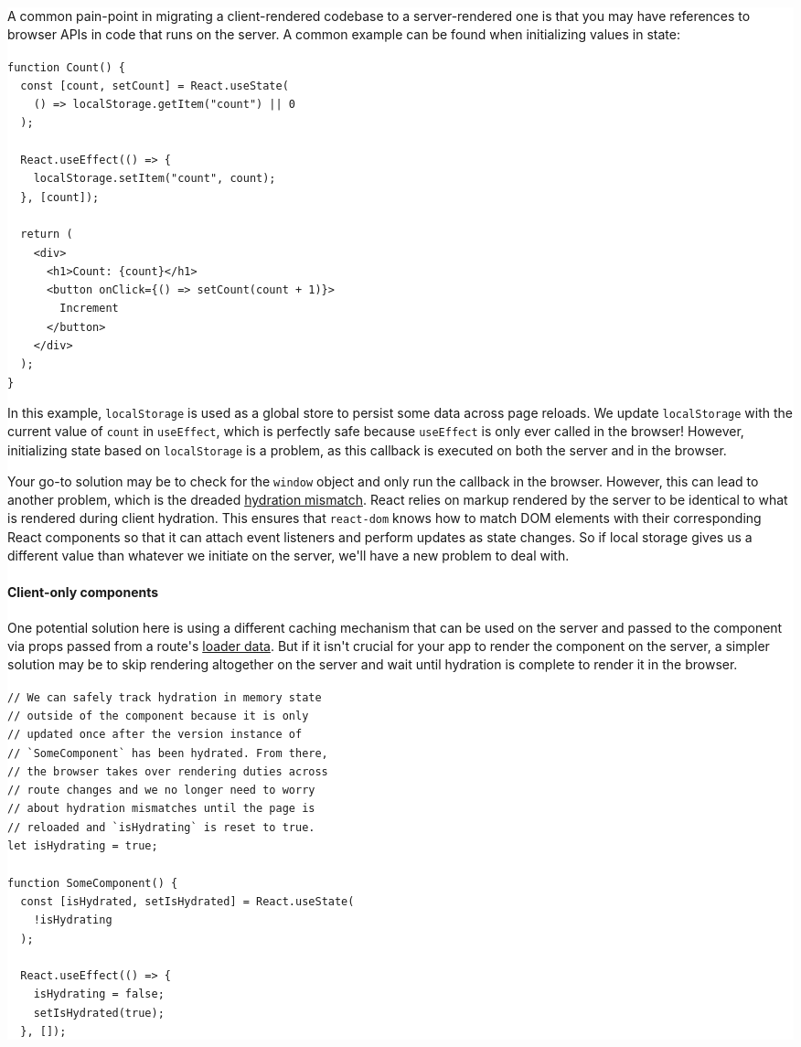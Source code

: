A common pain-point in migrating a client-rendered codebase to a server-rendered one is that you may have references to browser APIs in code that runs on the server. A common example can be found when initializing values in state:

```tsx
function Count() {
  const [count, setCount] = React.useState(
    () => localStorage.getItem("count") || 0
  );

  React.useEffect(() => {
    localStorage.setItem("count", count);
  }, [count]);

  return (
    <div>
      <h1>Count: {count}</h1>
      <button onClick={() => setCount(count + 1)}>
        Increment
      </button>
    </div>
  );
}
```

In this example, `localStorage` is used as a global store to persist some data across page reloads. We update `localStorage` with the current value of `count` in `useEffect`, which is perfectly safe because `useEffect` is only ever called in the browser! However, initializing state based on `localStorage` is a problem, as this callback is executed on both the server and in the browser.

Your go-to solution may be to check for the `window` object and only run the callback in the browser. However, this can lead to another problem, which is the dreaded [hydration mismatch][hydration-mismatch]. React relies on markup rendered by the server to be identical to what is rendered during client hydration. This ensures that `react-dom` knows how to match DOM elements with their corresponding React components so that it can attach event listeners and perform updates as state changes. So if local storage gives us a different value than whatever we initiate on the server, we'll have a new problem to deal with.

#### Client-only components

One potential solution here is using a different caching mechanism that can be used on the server and passed to the component via props passed from a route's [loader data][loader-data]. But if it isn't crucial for your app to render the component on the server, a simpler solution may be to skip rendering altogether on the server and wait until hydration is complete to render it in the browser.

```tsx
// We can safely track hydration in memory state
// outside of the component because it is only
// updated once after the version instance of
// `SomeComponent` has been hydrated. From there,
// the browser takes over rendering duties across
// route changes and we no longer need to worry
// about hydration mismatches until the page is
// reloaded and `isHydrating` is reset to true.
let isHydrating = true;

function SomeComponent() {
  const [isHydrated, setIsHydrated] = React.useState(
    !isHydrating
  );

  React.useEffect(() => {
    isHydrating = false;
    setIsHydrated(true);
  }, []);

```

[react-router]: https://reactrouter.com
[react-router-docs]: https://reactrouter.com/v6/start/concepts
[migration-guide-from-v5-to-v6]: https://reactrouter.com/en/6.22.3/upgrading/v5
[backwards-compatibility-package]: https://www.npmjs.com/package/react-router-dom-v5-compat
[a-few-tweaks-to-improve-progressive-enhancement]: ../pages/philosophy#progressive-enhancement
[routing-conventions]: ./routing
[a-catch-all-route]: ../file-conventions/routes#splat-routes
[hydration-mismatch]: https://reactjs.org/docs/react-dom.html#hydrate
[loader-data]: ../route/loader
[client-only-component]: https://github.com/sergiodxa/remix-utils/blob/main/src/react/client-only.tsx
[remix-utils]: https://www.npmjs.com/package/remix-utils
[examples-repository]: https://github.com/remix-run/examples/blob/main/client-only-components/app/routes/_index.tsx
[react-lazy]: https://reactjs.org/docs/code-splitting.html#reactlazy
[react-suspense]: https://reactjs.org/docs/react-api.html#reactsuspense
[client-only-approach]: #client-only-components
[loadable-components]: https://loadable-components.com/docs/loadable-vs-react-lazy
[docs-on-configuration]: ../file-conventions/remix-config
[see-our-docs-on-route-links-for-more-information]: ../route/links
[react-svgr]: https://react-svgr.com
[command-line]: https://react-svgr.com/docs/cli
[online-playground]: https://react-svgr.com/playground
[page-link-descriptor-object]: ../route/links#pagelinkdescriptor
[react-helmet]: https://www.npmjs.com/package/react-helmet
[remix-philosophy]: ../pages/philosophy
[remix-technical-explanation]: ../pages/technical-explanation
[data-loading-in-remix]: ./data-loading
[routing-in-remix]: ./routing
[styling-in-remix]: ./styling
[frequently-asked-questions]: ../pages/faq
[common-gotchas]: ../pages/gotchas
[css-modules]: ./styling#css-modules
[vanilla-extract]: ./styling#vanilla-extract
[css-side-effect-imports]: ./styling#css-side-effect-imports
[css-bundling]: ./styling#css-bundling
[open-graph-protocol]: https://ogp.me
[classic-remix-compiler]: ./vite#classic-remix-compiler-vs-remix-vite
[remix-vite]: ./vite